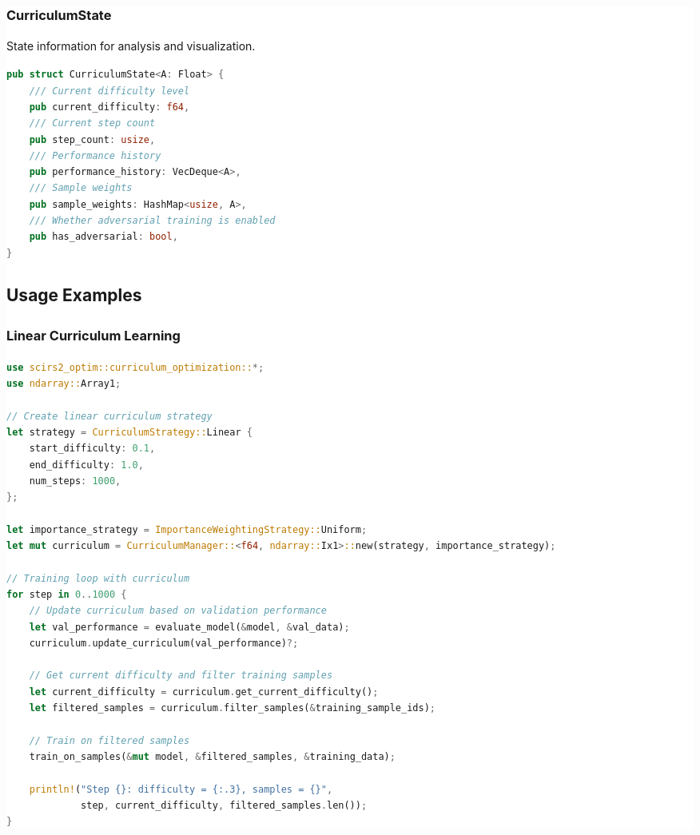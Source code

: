 ### CurriculumState

State information for analysis and visualization.

```rust
pub struct CurriculumState<A: Float> {
    /// Current difficulty level
    pub current_difficulty: f64,
    /// Current step count
    pub step_count: usize,
    /// Performance history
    pub performance_history: VecDeque<A>,
    /// Sample weights
    pub sample_weights: HashMap<usize, A>,
    /// Whether adversarial training is enabled
    pub has_adversarial: bool,
}
```

## Usage Examples

### Linear Curriculum Learning

```rust
use scirs2_optim::curriculum_optimization::*;
use ndarray::Array1;

// Create linear curriculum strategy
let strategy = CurriculumStrategy::Linear {
    start_difficulty: 0.1,
    end_difficulty: 1.0,
    num_steps: 1000,
};

let importance_strategy = ImportanceWeightingStrategy::Uniform;
let mut curriculum = CurriculumManager::<f64, ndarray::Ix1>::new(strategy, importance_strategy);

// Training loop with curriculum
for step in 0..1000 {
    // Update curriculum based on validation performance
    let val_performance = evaluate_model(&model, &val_data);
    curriculum.update_curriculum(val_performance)?;
    
    // Get current difficulty and filter training samples
    let current_difficulty = curriculum.get_current_difficulty();
    let filtered_samples = curriculum.filter_samples(&training_sample_ids);
    
    // Train on filtered samples
    train_on_samples(&mut model, &filtered_samples, &training_data);
    
    println!("Step {}: difficulty = {:.3}, samples = {}", 
             step, current_difficulty, filtered_samples.len());
}
```
